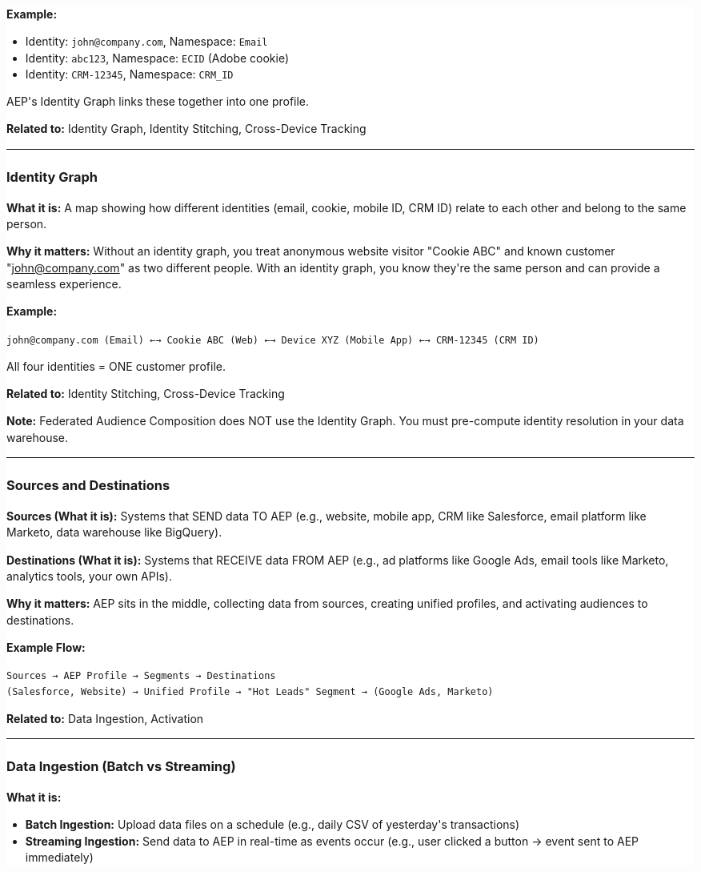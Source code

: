 **Example:**
- Identity: `john@company.com`, Namespace: `Email`
- Identity: `abc123`, Namespace: `ECID` (Adobe cookie)
- Identity: `CRM-12345`, Namespace: `CRM_ID`

AEP's Identity Graph links these together into one profile.

**Related to:** Identity Graph, Identity Stitching, Cross-Device Tracking

---

### Identity Graph

**What it is:** A map showing how different identities (email, cookie, mobile ID, CRM ID) relate to each other and belong to the same person.

**Why it matters:** Without an identity graph, you treat anonymous website visitor "Cookie ABC" and known customer "john@company.com" as two different people. With an identity graph, you know they're the same person and can provide a seamless experience.

**Example:**
```
john@company.com (Email) ←→ Cookie ABC (Web) ←→ Device XYZ (Mobile App) ←→ CRM-12345 (CRM ID)
```
All four identities = ONE customer profile.

**Related to:** Identity Stitching, Cross-Device Tracking

**Note:** Federated Audience Composition does NOT use the Identity Graph. You must pre-compute identity resolution in your data warehouse.

---

### Sources and Destinations

**Sources (What it is):** Systems that SEND data TO AEP (e.g., website, mobile app, CRM like Salesforce, email platform like Marketo, data warehouse like BigQuery).

**Destinations (What it is):** Systems that RECEIVE data FROM AEP (e.g., ad platforms like Google Ads, email tools like Marketo, analytics tools, your own APIs).

**Why it matters:** AEP sits in the middle, collecting data from sources, creating unified profiles, and activating audiences to destinations.

**Example Flow:**
```
Sources → AEP Profile → Segments → Destinations
(Salesforce, Website) → Unified Profile → "Hot Leads" Segment → (Google Ads, Marketo)
```

**Related to:** Data Ingestion, Activation

---

### Data Ingestion (Batch vs Streaming)

**What it is:**
- **Batch Ingestion:** Upload data files on a schedule (e.g., daily CSV of yesterday's transactions)
- **Streaming Ingestion:** Send data to AEP in real-time as events occur (e.g., user clicked a button → event sent to AEP immediately)
